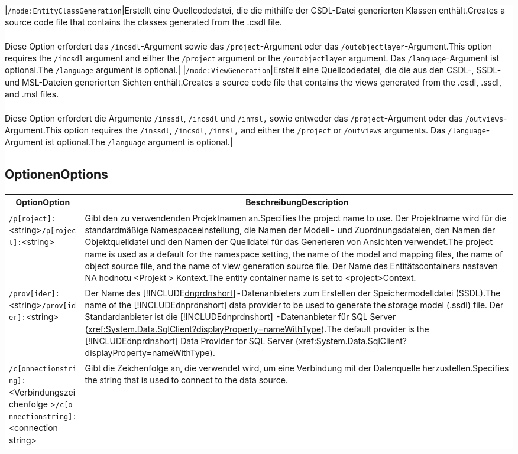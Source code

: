 |`/mode:EntityClassGeneration`|<span data-ttu-id="7586c-129">Erstellt eine Quellcodedatei, die die mithilfe der CSDL-Datei generierten Klassen enthält.</span><span class="sxs-lookup"><span data-stu-id="7586c-129">Creates a source code file that contains the classes generated from the .csdl file.</span></span><br /><br /> <span data-ttu-id="7586c-130">Diese Option erfordert das `/incsdl`-Argument sowie das `/project`-Argument oder das `/outobjectlayer`-Argument.</span><span class="sxs-lookup"><span data-stu-id="7586c-130">This option requires the `/incsdl` argument and either the `/project` argument or the `/outobjectlayer` argument.</span></span> <span data-ttu-id="7586c-131">Das `/language`-Argument ist optional.</span><span class="sxs-lookup"><span data-stu-id="7586c-131">The `/language` argument is optional.</span></span>|
|`/mode:ViewGeneration`|<span data-ttu-id="7586c-132">Erstellt eine Quellcodedatei, die die aus den CSDL-, SSDL- und MSL-Dateien generierten Sichten enthält.</span><span class="sxs-lookup"><span data-stu-id="7586c-132">Creates a source code file that contains the views generated from the .csdl, .ssdl, and .msl files.</span></span><br /><br /> <span data-ttu-id="7586c-133">Diese Option erfordert die Argumente `/inssdl`, `/incsdl` und `/inmsl,` sowie entweder das `/project`-Argument oder das `/outviews`-Argument.</span><span class="sxs-lookup"><span data-stu-id="7586c-133">This option requires the `/inssdl`, `/incsdl`, `/inmsl,` and either the `/project` or `/outviews` arguments.</span></span> <span data-ttu-id="7586c-134">Das `/language`-Argument ist optional.</span><span class="sxs-lookup"><span data-stu-id="7586c-134">The `/language` argument is optional.</span></span>|

## <a name="options"></a><span data-ttu-id="7586c-135">Optionen</span><span class="sxs-lookup"><span data-stu-id="7586c-135">Options</span></span>

|<span data-ttu-id="7586c-136">Option</span><span class="sxs-lookup"><span data-stu-id="7586c-136">Option</span></span>|<span data-ttu-id="7586c-137">Beschreibung</span><span class="sxs-lookup"><span data-stu-id="7586c-137">Description</span></span>|
|------------|-----------------|
|<span data-ttu-id="7586c-138">`/p[roject]:`\<string></span><span class="sxs-lookup"><span data-stu-id="7586c-138">`/p[roject]:`\<string></span></span>|<span data-ttu-id="7586c-139">Gibt den zu verwendenden Projektnamen an.</span><span class="sxs-lookup"><span data-stu-id="7586c-139">Specifies the project name to use.</span></span> <span data-ttu-id="7586c-140">Der Projektname wird für die standardmäßige Namespaceeinstellung, die Namen der Modell- und Zuordnungsdateien, den Namen der Objektquelldatei und den Namen der Quelldatei für das Generieren von Ansichten verwendet.</span><span class="sxs-lookup"><span data-stu-id="7586c-140">The project name is used as a default for the namespace setting, the name of the model and mapping files, the name of object source file, and the name of view generation source file.</span></span> <span data-ttu-id="7586c-141">Der Name des Entitätscontainers nastaven NA hodnotu \<Projekt > Kontext.</span><span class="sxs-lookup"><span data-stu-id="7586c-141">The entity container name is set to \<project>Context.</span></span>|
|<span data-ttu-id="7586c-142">`/prov[ider]:`\<string></span><span class="sxs-lookup"><span data-stu-id="7586c-142">`/prov[ider]:`\<string></span></span>|<span data-ttu-id="7586c-143">Der Name des [!INCLUDE[dnprdnshort](../../../../../includes/dnprdnshort-md.md)]-Datenanbieters zum Erstellen der Speichermodelldatei (SSDL).</span><span class="sxs-lookup"><span data-stu-id="7586c-143">The name of the [!INCLUDE[dnprdnshort](../../../../../includes/dnprdnshort-md.md)] data provider to be used to generate the storage model (.ssdl) file.</span></span> <span data-ttu-id="7586c-144">Der Standardanbieter ist die [!INCLUDE[dnprdnshort](../../../../../includes/dnprdnshort-md.md)] -Datenanbieter für SQL Server (<xref:System.Data.SqlClient?displayProperty=nameWithType>).</span><span class="sxs-lookup"><span data-stu-id="7586c-144">The default provider is the [!INCLUDE[dnprdnshort](../../../../../includes/dnprdnshort-md.md)] Data Provider for SQL Server (<xref:System.Data.SqlClient?displayProperty=nameWithType>).</span></span>|
|<span data-ttu-id="7586c-145">`/c[onnectionstring]:`\<Verbindungszeichenfolge ></span><span class="sxs-lookup"><span data-stu-id="7586c-145">`/c[onnectionstring]:`\<connection string></span></span>|<span data-ttu-id="7586c-146">Gibt die Zeichenfolge an, die verwendet wird, um eine Verbindung mit der Datenquelle herzustellen.</span><span class="sxs-lookup"><span data-stu-id="7586c-146">Specifies the string that is used to connect to the data source.</span></span>|
